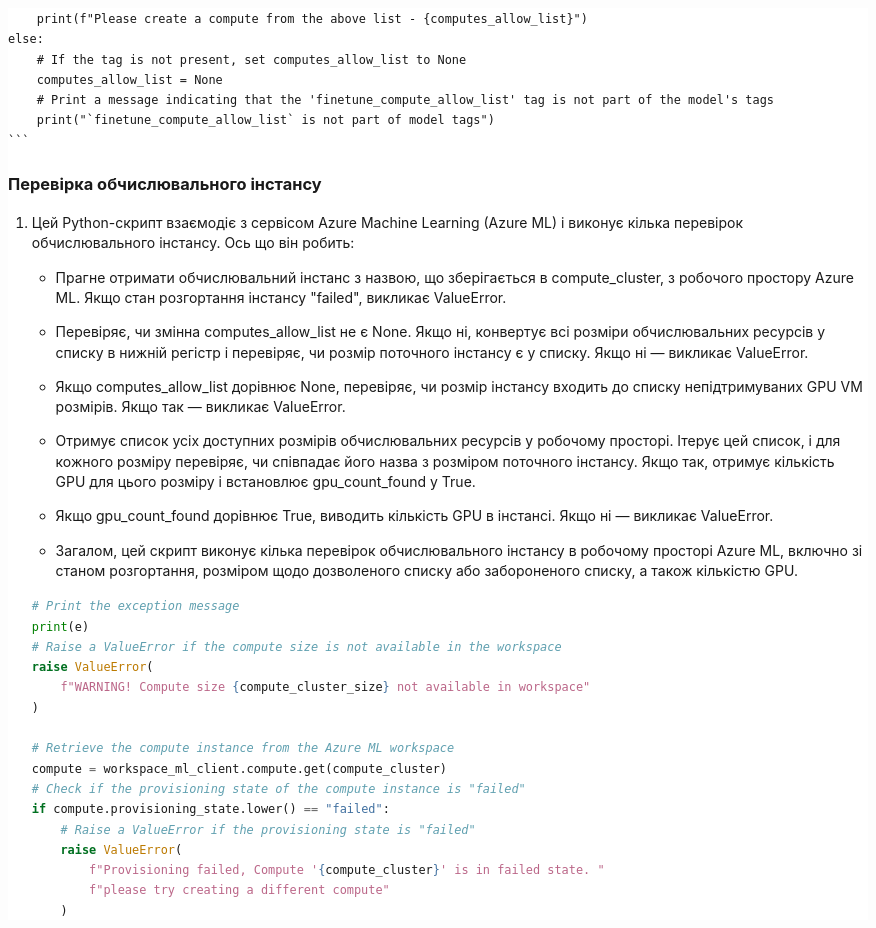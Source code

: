         print(f"Please create a compute from the above list - {computes_allow_list}")
    else:
        # If the tag is not present, set computes_allow_list to None
        computes_allow_list = None
        # Print a message indicating that the 'finetune_compute_allow_list' tag is not part of the model's tags
        print("`finetune_compute_allow_list` is not part of model tags")
    ```

### Перевірка обчислювального інстансу

1. Цей Python-скрипт взаємодіє з сервісом Azure Machine Learning (Azure ML) і виконує кілька перевірок обчислювального інстансу. Ось що він робить:

    - Прагне отримати обчислювальний інстанс з назвою, що зберігається в compute_cluster, з робочого простору Azure ML. Якщо стан розгортання інстансу "failed", викликає ValueError.

    - Перевіряє, чи змінна computes_allow_list не є None. Якщо ні, конвертує всі розміри обчислювальних ресурсів у списку в нижній регістр і перевіряє, чи розмір поточного інстансу є у списку. Якщо ні — викликає ValueError.

    - Якщо computes_allow_list дорівнює None, перевіряє, чи розмір інстансу входить до списку непідтримуваних GPU VM розмірів. Якщо так — викликає ValueError.

    - Отримує список усіх доступних розмірів обчислювальних ресурсів у робочому просторі. Ітерує цей список, і для кожного розміру перевіряє, чи співпадає його назва з розміром поточного інстансу. Якщо так, отримує кількість GPU для цього розміру і встановлює gpu_count_found у True.

    - Якщо gpu_count_found дорівнює True, виводить кількість GPU в інстансі. Якщо ні — викликає ValueError.

    - Загалом, цей скрипт виконує кілька перевірок обчислювального інстансу в робочому просторі Azure ML, включно зі станом розгортання, розміром щодо дозволеного списку або забороненого списку, а також кількістю GPU.

    ```python
    # Print the exception message
    print(e)
    # Raise a ValueError if the compute size is not available in the workspace
    raise ValueError(
        f"WARNING! Compute size {compute_cluster_size} not available in workspace"
    )
    
    # Retrieve the compute instance from the Azure ML workspace
    compute = workspace_ml_client.compute.get(compute_cluster)
    # Check if the provisioning state of the compute instance is "failed"
    if compute.provisioning_state.lower() == "failed":
        # Raise a ValueError if the provisioning state is "failed"
        raise ValueError(
            f"Provisioning failed, Compute '{compute_cluster}' is in failed state. "
            f"please try creating a different compute"
        )
    